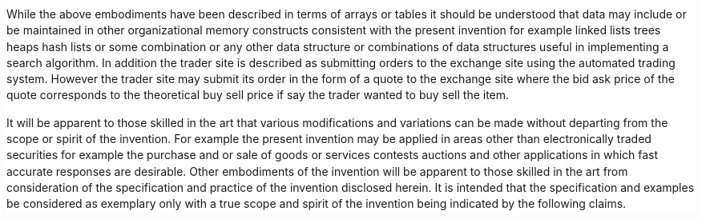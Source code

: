 While the above embodiments have been described in terms of arrays or tables it should be understood that data may include or be maintained in other organizational memory constructs consistent with the present invention for example linked lists trees heaps hash lists or some combination or any other data structure or combinations of data structures useful in implementing a search algorithm. In addition the trader site is described as submitting orders to the exchange site using the automated trading system. However the trader site may submit its order in the form of a quote to the exchange site where the bid ask price of the quote corresponds to the theoretical buy sell price if say the trader wanted to buy sell the item.

It will be apparent to those skilled in the art that various modifications and variations can be made without departing from the scope or spirit of the invention. For example the present invention may be applied in areas other than electronically traded securities for example the purchase and or sale of goods or services contests auctions and other applications in which fast accurate responses are desirable. Other embodiments of the invention will be apparent to those skilled in the art from consideration of the specification and practice of the invention disclosed herein. It is intended that the specification and examples be considered as exemplary only with a true scope and spirit of the invention being indicated by the following claims.

